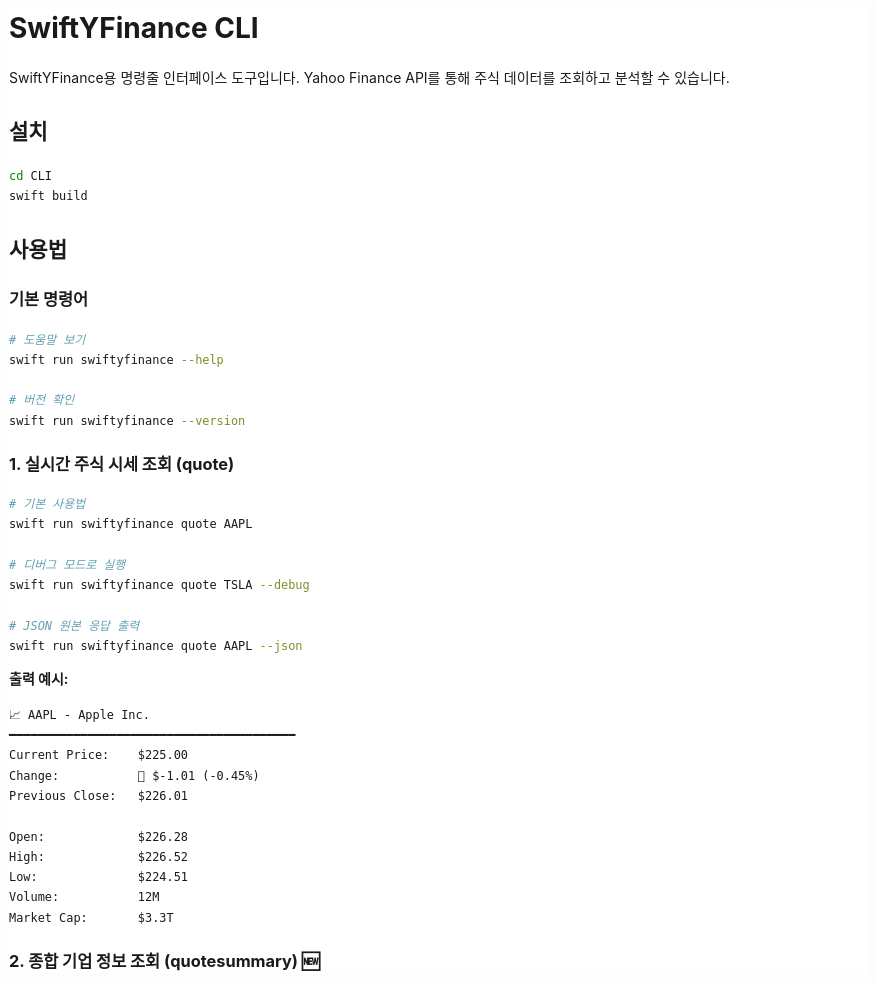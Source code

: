 # SwiftYFinance CLI

SwiftYFinance용 명령줄 인터페이스 도구입니다. Yahoo Finance API를 통해 주식 데이터를 조회하고 분석할 수 있습니다.

## 설치

```bash
cd CLI
swift build
```

## 사용법

### 기본 명령어

```bash
# 도움말 보기
swift run swiftyfinance --help

# 버전 확인
swift run swiftyfinance --version
```

### 1. 실시간 주식 시세 조회 (quote)

```bash
# 기본 사용법
swift run swiftyfinance quote AAPL

# 디버그 모드로 실행
swift run swiftyfinance quote TSLA --debug

# JSON 원본 응답 출력
swift run swiftyfinance quote AAPL --json
```

**출력 예시:**
```
📈 AAPL - Apple Inc.
━━━━━━━━━━━━━━━━━━━━━━━━━━━━━━━━━━━━━━━━
Current Price:    $225.00
Change:           🔴 $-1.01 (-0.45%)
Previous Close:   $226.01

Open:             $226.28
High:             $226.52
Low:              $224.51
Volume:           12M
Market Cap:       $3.3T
```

### 2. 종합 기업 정보 조회 (quotesummary) 🆕
